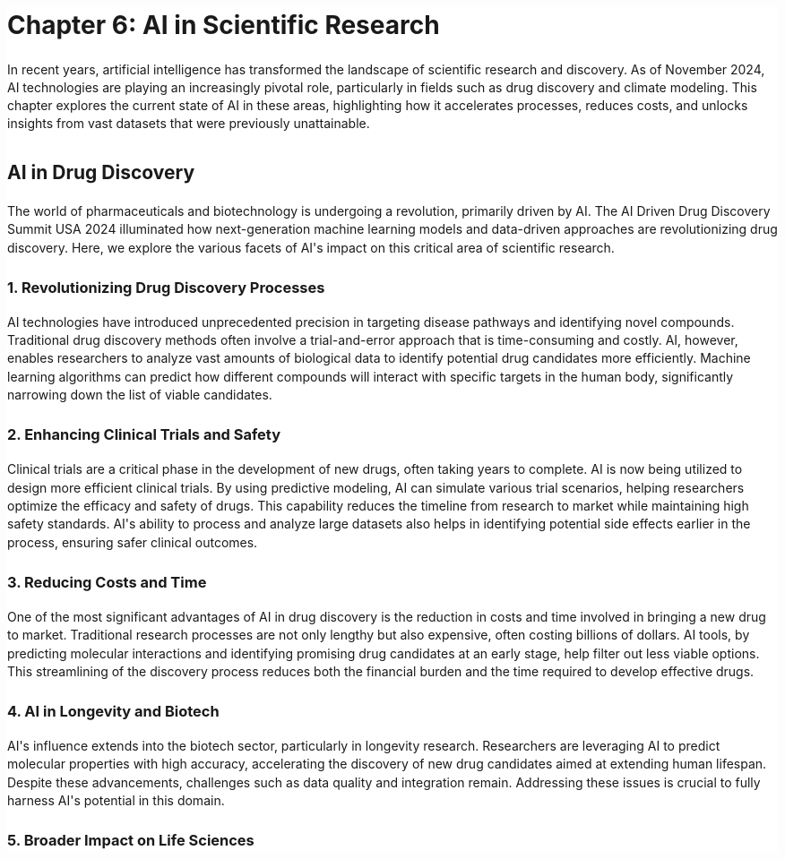 # Chapter 6: AI in Scientific Research

In recent years, artificial intelligence has transformed the landscape of scientific research and discovery. As of November 2024, AI technologies are playing an increasingly pivotal role, particularly in fields such as drug discovery and climate modeling. This chapter explores the current state of AI in these areas, highlighting how it accelerates processes, reduces costs, and unlocks insights from vast datasets that were previously unattainable.

## AI in Drug Discovery

The world of pharmaceuticals and biotechnology is undergoing a revolution, primarily driven by AI. The AI Driven Drug Discovery Summit USA 2024 illuminated how next-generation machine learning models and data-driven approaches are revolutionizing drug discovery. Here, we explore the various facets of AI's impact on this critical area of scientific research.

### 1. Revolutionizing Drug Discovery Processes

AI technologies have introduced unprecedented precision in targeting disease pathways and identifying novel compounds. Traditional drug discovery methods often involve a trial-and-error approach that is time-consuming and costly. AI, however, enables researchers to analyze vast amounts of biological data to identify potential drug candidates more efficiently. Machine learning algorithms can predict how different compounds will interact with specific targets in the human body, significantly narrowing down the list of viable candidates.

### 2. Enhancing Clinical Trials and Safety

Clinical trials are a critical phase in the development of new drugs, often taking years to complete. AI is now being utilized to design more efficient clinical trials. By using predictive modeling, AI can simulate various trial scenarios, helping researchers optimize the efficacy and safety of drugs. This capability reduces the timeline from research to market while maintaining high safety standards. AI's ability to process and analyze large datasets also helps in identifying potential side effects earlier in the process, ensuring safer clinical outcomes.

### 3. Reducing Costs and Time

One of the most significant advantages of AI in drug discovery is the reduction in costs and time involved in bringing a new drug to market. Traditional research processes are not only lengthy but also expensive, often costing billions of dollars. AI tools, by predicting molecular interactions and identifying promising drug candidates at an early stage, help filter out less viable options. This streamlining of the discovery process reduces both the financial burden and the time required to develop effective drugs.

### 4. AI in Longevity and Biotech

AI's influence extends into the biotech sector, particularly in longevity research. Researchers are leveraging AI to predict molecular properties with high accuracy, accelerating the discovery of new drug candidates aimed at extending human lifespan. Despite these advancements, challenges such as data quality and integration remain. Addressing these issues is crucial to fully harness AI's potential in this domain.

### 5. Broader Impact on Life Sciences
